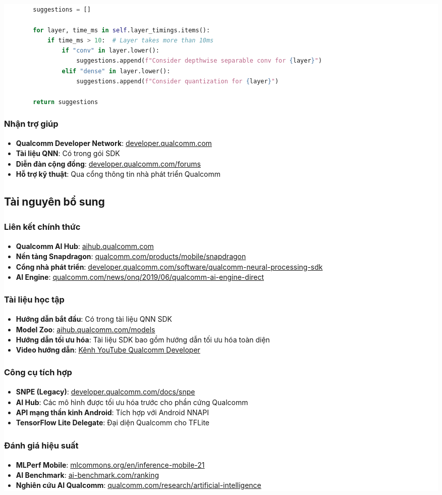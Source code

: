 ```python
        suggestions = []
        
        for layer, time_ms in self.layer_timings.items():
            if time_ms > 10:  # Layer takes more than 10ms
                if "conv" in layer.lower():
                    suggestions.append(f"Consider depthwise separable conv for {layer}")
                elif "dense" in layer.lower():
                    suggestions.append(f"Consider quantization for {layer}")
        
        return suggestions
```

### Nhận trợ giúp

- **Qualcomm Developer Network**: [developer.qualcomm.com](https://developer.qualcomm.com/)
- **Tài liệu QNN**: Có trong gói SDK
- **Diễn đàn cộng đồng**: [developer.qualcomm.com/forums](https://developer.qualcomm.com/forums)
- **Hỗ trợ kỹ thuật**: Qua cổng thông tin nhà phát triển Qualcomm

## Tài nguyên bổ sung

### Liên kết chính thức
- **Qualcomm AI Hub**: [aihub.qualcomm.com](https://aihub.qualcomm.com/)
- **Nền tảng Snapdragon**: [qualcomm.com/products/mobile/snapdragon](https://www.qualcomm.com/products/mobile/snapdragon)
- **Cổng nhà phát triển**: [developer.qualcomm.com/software/qualcomm-neural-processing-sdk](https://developer.qualcomm.com/software/qualcomm-neural-processing-sdk)
- **AI Engine**: [qualcomm.com/news/onq/2019/06/qualcomm-ai-engine-direct](https://www.qualcomm.com/news/onq/2019/06/qualcomm-ai-engine-direct)

### Tài liệu học tập
- **Hướng dẫn bắt đầu**: Có trong tài liệu QNN SDK
- **Model Zoo**: [aihub.qualcomm.com/models](https://aihub.qualcomm.com/models)
- **Hướng dẫn tối ưu hóa**: Tài liệu SDK bao gồm hướng dẫn tối ưu hóa toàn diện
- **Video hướng dẫn**: [Kênh YouTube Qualcomm Developer](https://www.youtube.com/c/QualcommDeveloperNetwork)

### Công cụ tích hợp
- **SNPE (Legacy)**: [developer.qualcomm.com/docs/snpe](https://developer.qualcomm.com/docs/snpe/overview.html)
- **AI Hub**: Các mô hình được tối ưu hóa trước cho phần cứng Qualcomm
- **API mạng thần kinh Android**: Tích hợp với Android NNAPI
- **TensorFlow Lite Delegate**: Đại diện Qualcomm cho TFLite

### Đánh giá hiệu suất
- **MLPerf Mobile**: [mlcommons.org/en/inference-mobile-21](https://mlcommons.org/en/inference-mobile-21/)
- **AI Benchmark**: [ai-benchmark.com/ranking](https://ai-benchmark.com/ranking.html)
- **Nghiên cứu AI Qualcomm**: [qualcomm.com/research/artificial-intelligence](https://www.qualcomm.com/research/artificial-intelligence)

